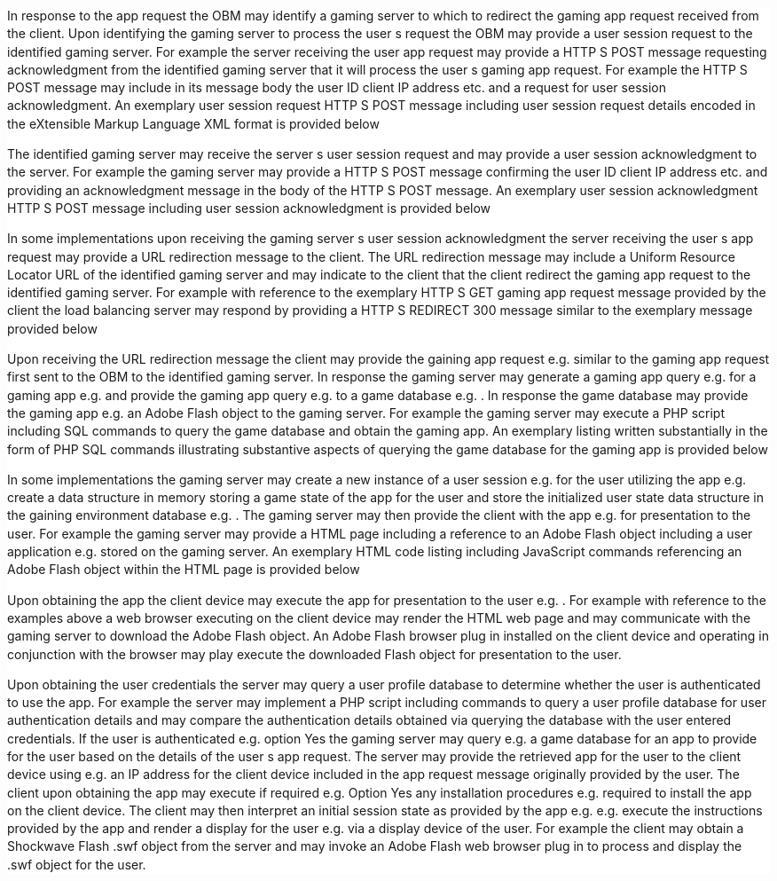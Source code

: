 In response to the app request the OBM may identify a gaming server to which to redirect the gaming app request received from the client. Upon identifying the gaming server to process the user s request the OBM may provide a user session request to the identified gaming server. For example the server receiving the user app request may provide a HTTP S POST message requesting acknowledgment from the identified gaming server that it will process the user s gaming app request. For example the HTTP S POST message may include in its message body the user ID client IP address etc. and a request for user session acknowledgment. An exemplary user session request HTTP S POST message including user session request details encoded in the eXtensible Markup Language XML format is provided below 

The identified gaming server may receive the server s user session request and may provide a user session acknowledgment to the server. For example the gaming server may provide a HTTP S POST message confirming the user ID client IP address etc. and providing an acknowledgment message in the body of the HTTP S POST message. An exemplary user session acknowledgment HTTP S POST message including user session acknowledgment is provided below 

In some implementations upon receiving the gaming server s user session acknowledgment the server receiving the user s app request may provide a URL redirection message to the client. The URL redirection message may include a Uniform Resource Locator URL of the identified gaming server and may indicate to the client that the client redirect the gaming app request to the identified gaming server. For example with reference to the exemplary HTTP S GET gaming app request message provided by the client the load balancing server may respond by providing a HTTP S REDIRECT 300 message similar to the exemplary message provided below 

Upon receiving the URL redirection message the client may provide the gaining app request e.g. similar to the gaming app request first sent to the OBM to the identified gaming server. In response the gaming server may generate a gaming app query e.g. for a gaming app e.g. and provide the gaming app query e.g. to a game database e.g. . In response the game database may provide the gaming app e.g. an Adobe Flash object to the gaming server. For example the gaming server may execute a PHP script including SQL commands to query the game database and obtain the gaming app. An exemplary listing written substantially in the form of PHP SQL commands illustrating substantive aspects of querying the game database for the gaming app is provided below 

In some implementations the gaming server may create a new instance of a user session e.g. for the user utilizing the app e.g. create a data structure in memory storing a game state of the app for the user and store the initialized user state data structure in the gaining environment database e.g. . The gaming server may then provide the client with the app e.g. for presentation to the user. For example the gaming server may provide a HTML page including a reference to an Adobe Flash object including a user application e.g. stored on the gaming server. An exemplary HTML code listing including JavaScript commands referencing an Adobe Flash object within the HTML page is provided below 

Upon obtaining the app the client device may execute the app for presentation to the user e.g. . For example with reference to the examples above a web browser executing on the client device may render the HTML web page and may communicate with the gaming server to download the Adobe Flash object. An Adobe Flash browser plug in installed on the client device and operating in conjunction with the browser may play execute the downloaded Flash object for presentation to the user.

Upon obtaining the user credentials the server may query a user profile database to determine whether the user is authenticated to use the app. For example the server may implement a PHP script including commands to query a user profile database for user authentication details and may compare the authentication details obtained via querying the database with the user entered credentials. If the user is authenticated e.g. option Yes the gaming server may query e.g. a game database for an app to provide for the user based on the details of the user s app request. The server may provide the retrieved app for the user to the client device using e.g. an IP address for the client device included in the app request message originally provided by the user. The client upon obtaining the app may execute if required e.g. Option Yes any installation procedures e.g. required to install the app on the client device. The client may then interpret an initial session state as provided by the app e.g. e.g. execute the instructions provided by the app and render a display for the user e.g. via a display device of the user. For example the client may obtain a Shockwave Flash .swf object from the server and may invoke an Adobe Flash web browser plug in to process and display the .swf object for the user.
